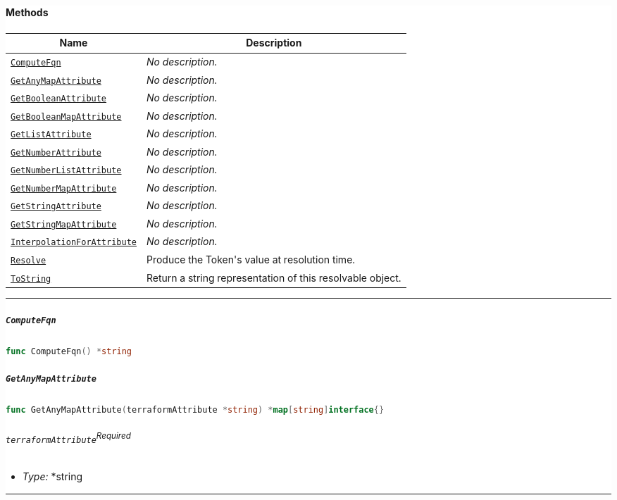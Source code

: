 #### Methods <a name="Methods" id="Methods"></a>

| **Name** | **Description** |
| --- | --- |
| <code><a href="#rhizo-co-terraform-provider-oci.databaseDatabaseUpgrade.DatabaseDatabaseUpgradeConnectionStringsOutputReference.computeFqn">ComputeFqn</a></code> | *No description.* |
| <code><a href="#rhizo-co-terraform-provider-oci.databaseDatabaseUpgrade.DatabaseDatabaseUpgradeConnectionStringsOutputReference.getAnyMapAttribute">GetAnyMapAttribute</a></code> | *No description.* |
| <code><a href="#rhizo-co-terraform-provider-oci.databaseDatabaseUpgrade.DatabaseDatabaseUpgradeConnectionStringsOutputReference.getBooleanAttribute">GetBooleanAttribute</a></code> | *No description.* |
| <code><a href="#rhizo-co-terraform-provider-oci.databaseDatabaseUpgrade.DatabaseDatabaseUpgradeConnectionStringsOutputReference.getBooleanMapAttribute">GetBooleanMapAttribute</a></code> | *No description.* |
| <code><a href="#rhizo-co-terraform-provider-oci.databaseDatabaseUpgrade.DatabaseDatabaseUpgradeConnectionStringsOutputReference.getListAttribute">GetListAttribute</a></code> | *No description.* |
| <code><a href="#rhizo-co-terraform-provider-oci.databaseDatabaseUpgrade.DatabaseDatabaseUpgradeConnectionStringsOutputReference.getNumberAttribute">GetNumberAttribute</a></code> | *No description.* |
| <code><a href="#rhizo-co-terraform-provider-oci.databaseDatabaseUpgrade.DatabaseDatabaseUpgradeConnectionStringsOutputReference.getNumberListAttribute">GetNumberListAttribute</a></code> | *No description.* |
| <code><a href="#rhizo-co-terraform-provider-oci.databaseDatabaseUpgrade.DatabaseDatabaseUpgradeConnectionStringsOutputReference.getNumberMapAttribute">GetNumberMapAttribute</a></code> | *No description.* |
| <code><a href="#rhizo-co-terraform-provider-oci.databaseDatabaseUpgrade.DatabaseDatabaseUpgradeConnectionStringsOutputReference.getStringAttribute">GetStringAttribute</a></code> | *No description.* |
| <code><a href="#rhizo-co-terraform-provider-oci.databaseDatabaseUpgrade.DatabaseDatabaseUpgradeConnectionStringsOutputReference.getStringMapAttribute">GetStringMapAttribute</a></code> | *No description.* |
| <code><a href="#rhizo-co-terraform-provider-oci.databaseDatabaseUpgrade.DatabaseDatabaseUpgradeConnectionStringsOutputReference.interpolationForAttribute">InterpolationForAttribute</a></code> | *No description.* |
| <code><a href="#rhizo-co-terraform-provider-oci.databaseDatabaseUpgrade.DatabaseDatabaseUpgradeConnectionStringsOutputReference.resolve">Resolve</a></code> | Produce the Token's value at resolution time. |
| <code><a href="#rhizo-co-terraform-provider-oci.databaseDatabaseUpgrade.DatabaseDatabaseUpgradeConnectionStringsOutputReference.toString">ToString</a></code> | Return a string representation of this resolvable object. |

---

##### `ComputeFqn` <a name="ComputeFqn" id="rhizo-co-terraform-provider-oci.databaseDatabaseUpgrade.DatabaseDatabaseUpgradeConnectionStringsOutputReference.computeFqn"></a>

```go
func ComputeFqn() *string
```

##### `GetAnyMapAttribute` <a name="GetAnyMapAttribute" id="rhizo-co-terraform-provider-oci.databaseDatabaseUpgrade.DatabaseDatabaseUpgradeConnectionStringsOutputReference.getAnyMapAttribute"></a>

```go
func GetAnyMapAttribute(terraformAttribute *string) *map[string]interface{}
```

###### `terraformAttribute`<sup>Required</sup> <a name="terraformAttribute" id="rhizo-co-terraform-provider-oci.databaseDatabaseUpgrade.DatabaseDatabaseUpgradeConnectionStringsOutputReference.getAnyMapAttribute.parameter.terraformAttribute"></a>

- *Type:* *string

---
